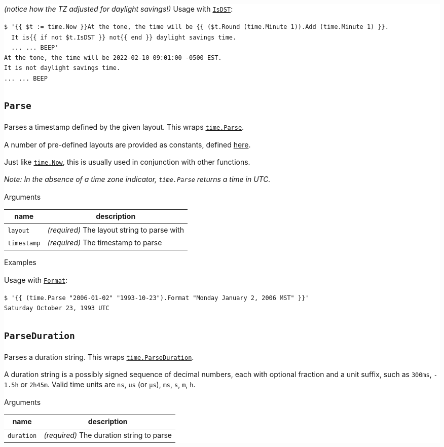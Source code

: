 _(notice how the TZ adjusted for daylight savings!)_
Usage with [`IsDST`](https://golang.org/pkg/time/#Time.IsDST):
```console
$ '{{ $t := time.Now }}At the tone, the time will be {{ ($t.Round (time.Minute 1)).Add (time.Minute 1) }}.
  It is{{ if not $t.IsDST }} not{{ end }} daylight savings time.
  ... ... BEEP'
At the tone, the time will be 2022-02-10 09:01:00 -0500 EST.
It is not daylight savings time.
... ... BEEP
```

## `Parse`

Parses a timestamp defined by the given layout. This wraps [`time.Parse`](https://golang.org/pkg/time/#Parse).

A number of pre-defined layouts are provided as constants, defined
[here](https://golang.org/pkg/time/#pkg-constants).

Just like [`time.Now`](#time-now), this is usually used in conjunction with other functions.

_Note: In the absence of a time zone indicator, `time.Parse` returns a time in UTC._


Arguments

| name | description |
|------|-------------|
| `layout` | _(required)_ The layout string to parse with |
| `timestamp` | _(required)_ The timestamp to parse |

Examples

Usage with [`Format`](https://golang.org/pkg/time/#Time.Format):
```console
$ '{{ (time.Parse "2006-01-02" "1993-10-23").Format "Monday January 2, 2006 MST" }}'
Saturday October 23, 1993 UTC
```

## `ParseDuration`

Parses a duration string. This wraps [`time.ParseDuration`](https://golang.org/pkg/time/#ParseDuration).

A duration string is a possibly signed sequence of decimal numbers, each with
optional fraction and a unit suffix, such as `300ms`, `-1.5h` or `2h45m`. Valid
time units are `ns`, `us` (or `µs`), `ms`, `s`, `m`, `h`.


Arguments

| name | description |
|------|-------------|
| `duration` | _(required)_ The duration string to parse |
